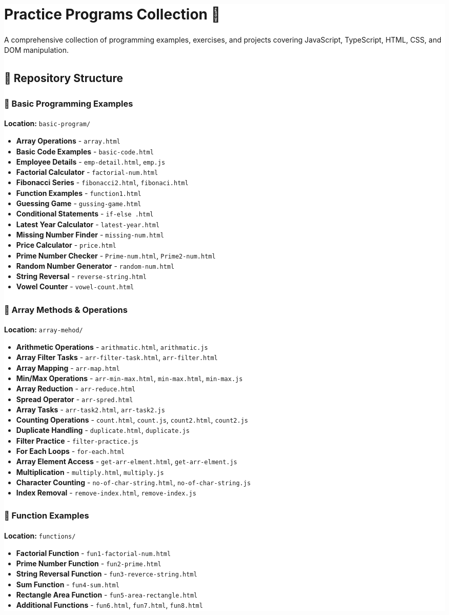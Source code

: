 # Practice Programs Collection 🚀

A comprehensive collection of programming examples, exercises, and projects covering JavaScript, TypeScript, HTML, CSS, and DOM manipulation.

## 📁 Repository Structure

### 🧮 Basic Programming Examples
**Location:** `basic-program/`
- **Array Operations** - `array.html`
- **Basic Code Examples** - `basic-code.html`
- **Employee Details** - `emp-detail.html`, `emp.js`
- **Factorial Calculator** - `factorial-num.html`
- **Fibonacci Series** - `fibonacci2.html`, `fibonaci.html`
- **Function Examples** - `function1.html`
- **Guessing Game** - `gussing-game.html`
- **Conditional Statements** - `if-else .html`
- **Latest Year Calculator** - `latest-year.html`
- **Missing Number Finder** - `missing-num.html`
- **Price Calculator** - `price.html`
- **Prime Number Checker** - `Prime-num.html`, `Prime2-num.html`
- **Random Number Generator** - `random-num.html`
- **String Reversal** - `reverse-string.html`
- **Vowel Counter** - `vowel-count.html`

### 🔢 Array Methods & Operations
**Location:** `array-mehod/`
- **Arithmetic Operations** - `arithmatic.html`, `arithmatic.js`
- **Array Filter Tasks** - `arr-filter-task.html`, `arr-filter.html`
- **Array Mapping** - `arr-map.html`
- **Min/Max Operations** - `arr-min-max.html`, `min-max.html`, `min-max.js`
- **Array Reduction** - `arr-reduce.html`
- **Spread Operator** - `arr-spred.html`
- **Array Tasks** - `arr-task2.html`, `arr-task2.js`
- **Counting Operations** - `count.html`, `count.js`, `count2.html`, `count2.js`
- **Duplicate Handling** - `duplicate.html`, `duplicate.js`
- **Filter Practice** - `filter-practice.js`
- **For Each Loops** - `for-each.html`
- **Array Element Access** - `get-arr-elment.html`, `get-arr-elment.js`
- **Multiplication** - `multiply.html`, `multiply.js`
- **Character Counting** - `no-of-char-string.html`, `no-of-char-string.js`
- **Index Removal** - `remove-index.html`, `remove-index.js`

### 🎯 Function Examples
**Location:** `functions/`
- **Factorial Function** - `fun1-factorial-num.html`
- **Prime Number Function** - `fun2-prime.html`
- **String Reversal Function** - `fun3-reverce-string.html`
- **Sum Function** - `fun4-sum.html`
- **Rectangle Area Function** - `fun5-area-rectangle.html`
- **Additional Functions** - `fun6.html`, `fun7.html`, `fun8.html`
